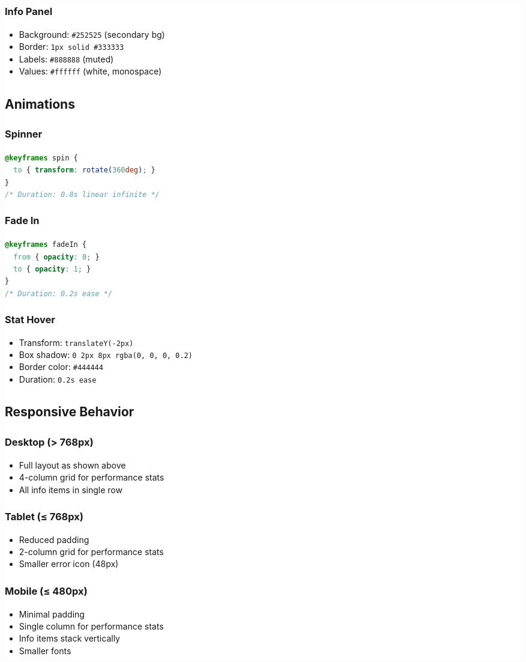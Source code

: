 ### Info Panel
- Background: `#252525` (secondary bg)
- Border: `1px solid #333333`
- Labels: `#888888` (muted)
- Values: `#ffffff` (white, monospace)

## Animations

### Spinner
```css
@keyframes spin {
  to { transform: rotate(360deg); }
}
/* Duration: 0.8s linear infinite */
```

### Fade In
```css
@keyframes fadeIn {
  from { opacity: 0; }
  to { opacity: 1; }
}
/* Duration: 0.2s ease */
```

### Stat Hover
- Transform: `translateY(-2px)`
- Box shadow: `0 2px 8px rgba(0, 0, 0, 0.2)`
- Border color: `#444444`
- Duration: `0.2s ease`

## Responsive Behavior

### Desktop (> 768px)
- Full layout as shown above
- 4-column grid for performance stats
- All info items in single row

### Tablet (≤ 768px)
- Reduced padding
- 2-column grid for performance stats
- Smaller error icon (48px)

### Mobile (≤ 480px)
- Minimal padding
- Single column for performance stats
- Info items stack vertically
- Smaller fonts
